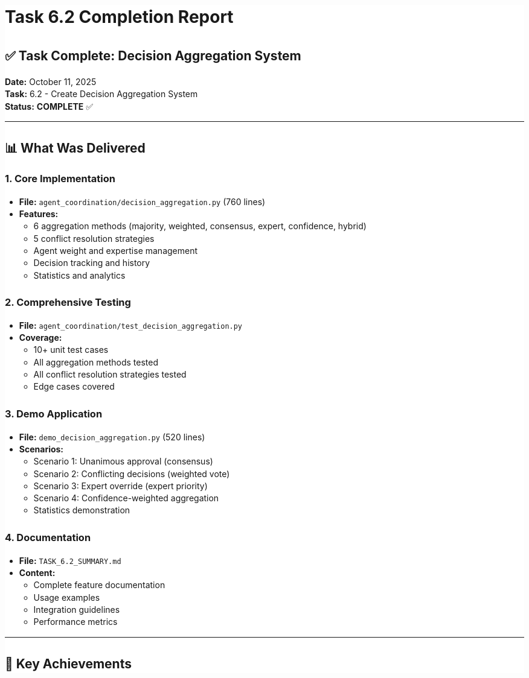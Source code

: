 # Task 6.2 Completion Report

## ✅ Task Complete: Decision Aggregation System

**Date:** October 11, 2025  
**Task:** 6.2 - Create Decision Aggregation System  
**Status:** **COMPLETE** ✅

---

## 📊 What Was Delivered

### 1. Core Implementation
- **File:** `agent_coordination/decision_aggregation.py` (760 lines)
- **Features:**
  - 6 aggregation methods (majority, weighted, consensus, expert, confidence, hybrid)
  - 5 conflict resolution strategies
  - Agent weight and expertise management
  - Decision tracking and history
  - Statistics and analytics

### 2. Comprehensive Testing
- **File:** `agent_coordination/test_decision_aggregation.py`
- **Coverage:**
  - 10+ unit test cases
  - All aggregation methods tested
  - All conflict resolution strategies tested
  - Edge cases covered

### 3. Demo Application
- **File:** `demo_decision_aggregation.py` (520 lines)
- **Scenarios:**
  - Scenario 1: Unanimous approval (consensus)
  - Scenario 2: Conflicting decisions (weighted vote)
  - Scenario 3: Expert override (expert priority)
  - Scenario 4: Confidence-weighted aggregation
  - Statistics demonstration

### 4. Documentation
- **File:** `TASK_6.2_SUMMARY.md`
- **Content:**
  - Complete feature documentation
  - Usage examples
  - Integration guidelines
  - Performance metrics

---

## 🎯 Key Achievements
